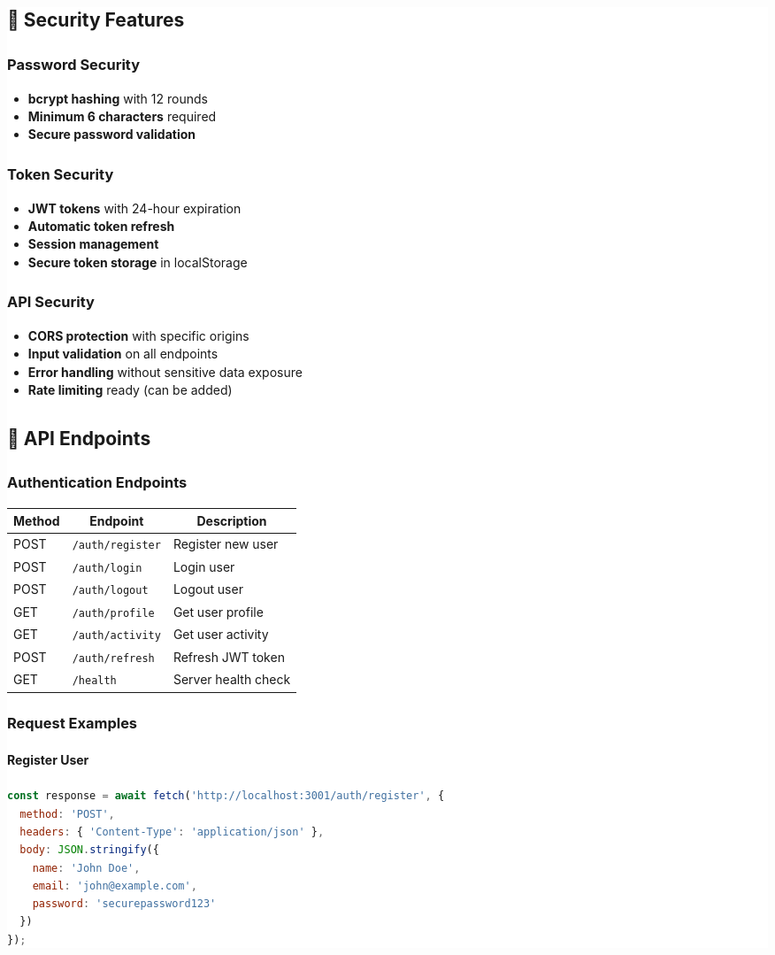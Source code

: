 ## 🔐 Security Features

### Password Security
- **bcrypt hashing** with 12 rounds
- **Minimum 6 characters** required
- **Secure password validation**

### Token Security
- **JWT tokens** with 24-hour expiration
- **Automatic token refresh**
- **Session management**
- **Secure token storage** in localStorage

### API Security
- **CORS protection** with specific origins
- **Input validation** on all endpoints
- **Error handling** without sensitive data exposure
- **Rate limiting** ready (can be added)

## 🎯 API Endpoints

### Authentication Endpoints

| Method | Endpoint | Description |
|--------|----------|-------------|
| POST | `/auth/register` | Register new user |
| POST | `/auth/login` | Login user |
| POST | `/auth/logout` | Logout user |
| GET | `/auth/profile` | Get user profile |
| GET | `/auth/activity` | Get user activity |
| POST | `/auth/refresh` | Refresh JWT token |
| GET | `/health` | Server health check |

### Request Examples

#### Register User
```javascript
const response = await fetch('http://localhost:3001/auth/register', {
  method: 'POST',
  headers: { 'Content-Type': 'application/json' },
  body: JSON.stringify({
    name: 'John Doe',
    email: 'john@example.com',
    password: 'securepassword123'
  })
});
```
